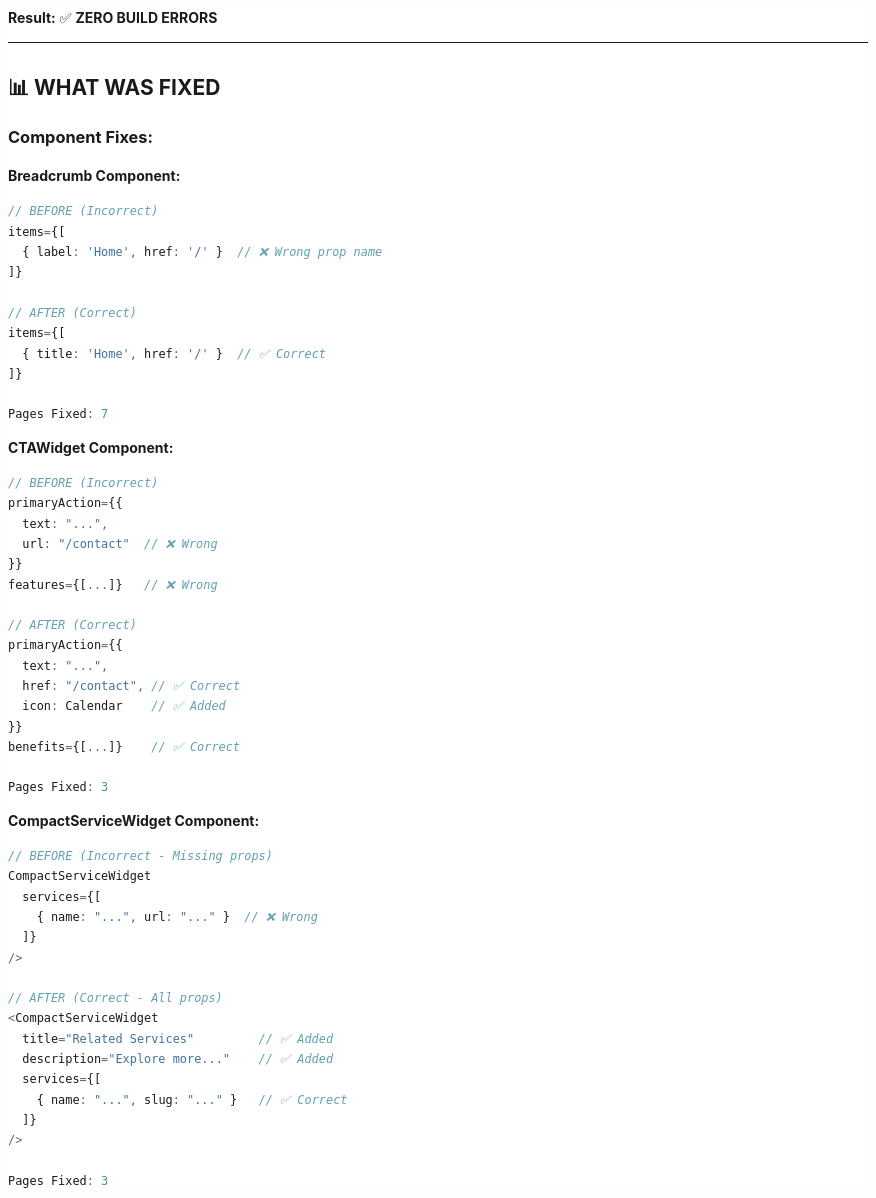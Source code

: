 **Result:** ✅ **ZERO BUILD ERRORS**

---

## 📊 WHAT WAS FIXED

### **Component Fixes:**

**Breadcrumb Component:**
```typescript
// BEFORE (Incorrect)
items={[
  { label: 'Home', href: '/' }  // ❌ Wrong prop name
]}

// AFTER (Correct)
items={[
  { title: 'Home', href: '/' }  // ✅ Correct
]}

Pages Fixed: 7
```

**CTAWidget Component:**
```typescript
// BEFORE (Incorrect)
primaryAction={{
  text: "...",
  url: "/contact"  // ❌ Wrong
}}
features={[...]}   // ❌ Wrong

// AFTER (Correct)
primaryAction={{
  text: "...",
  href: "/contact", // ✅ Correct
  icon: Calendar    // ✅ Added
}}
benefits={[...]}    // ✅ Correct

Pages Fixed: 3
```

**CompactServiceWidget Component:**
```typescript
// BEFORE (Incorrect - Missing props)
CompactServiceWidget 
  services={[
    { name: "...", url: "..." }  // ❌ Wrong
  ]}
/>

// AFTER (Correct - All props)
<CompactServiceWidget 
  title="Related Services"         // ✅ Added
  description="Explore more..."    // ✅ Added
  services={[
    { name: "...", slug: "..." }   // ✅ Correct
  ]}
/>

Pages Fixed: 3
```
